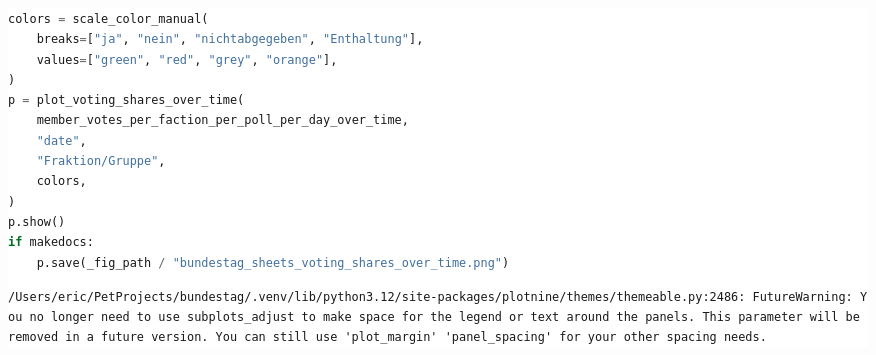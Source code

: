 


```python
colors = scale_color_manual(
    breaks=["ja", "nein", "nichtabgegeben", "Enthaltung"],
    values=["green", "red", "grey", "orange"],
)
p = plot_voting_shares_over_time(
    member_votes_per_faction_per_poll_per_day_over_time,
    "date",
    "Fraktion/Gruppe",
    colors,
)
p.show()
if makedocs:
    p.save(_fig_path / "bundestag_sheets_voting_shares_over_time.png")
```

    /Users/eric/PetProjects/bundestag/.venv/lib/python3.12/site-packages/plotnine/themes/themeable.py:2486: FutureWarning: You no longer need to use subplots_adjust to make space for the legend or text around the panels. This parameter will be removed in a future version. You can still use 'plot_margin' 'panel_spacing' for your other spacing needs.



